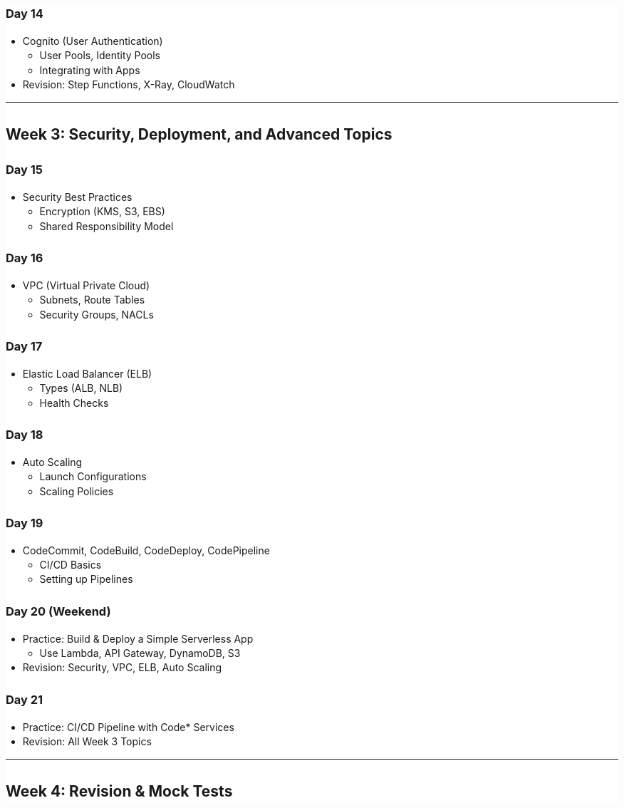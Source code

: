 ### Day 14
- Cognito (User Authentication)
  - User Pools, Identity Pools
  - Integrating with Apps
- Revision: Step Functions, X-Ray, CloudWatch

---

## Week 3: Security, Deployment, and Advanced Topics

### Day 15
- Security Best Practices
  - Encryption (KMS, S3, EBS)
  - Shared Responsibility Model

### Day 16
- VPC (Virtual Private Cloud)
  - Subnets, Route Tables
  - Security Groups, NACLs

### Day 17
- Elastic Load Balancer (ELB)
  - Types (ALB, NLB)
  - Health Checks

### Day 18
- Auto Scaling
  - Launch Configurations
  - Scaling Policies

### Day 19
- CodeCommit, CodeBuild, CodeDeploy, CodePipeline
  - CI/CD Basics
  - Setting up Pipelines

### Day 20 (Weekend)
- Practice: Build & Deploy a Simple Serverless App
  - Use Lambda, API Gateway, DynamoDB, S3
- Revision: Security, VPC, ELB, Auto Scaling

### Day 21
- Practice: CI/CD Pipeline with Code* Services
- Revision: All Week 3 Topics

---

## Week 4: Revision & Mock Tests
